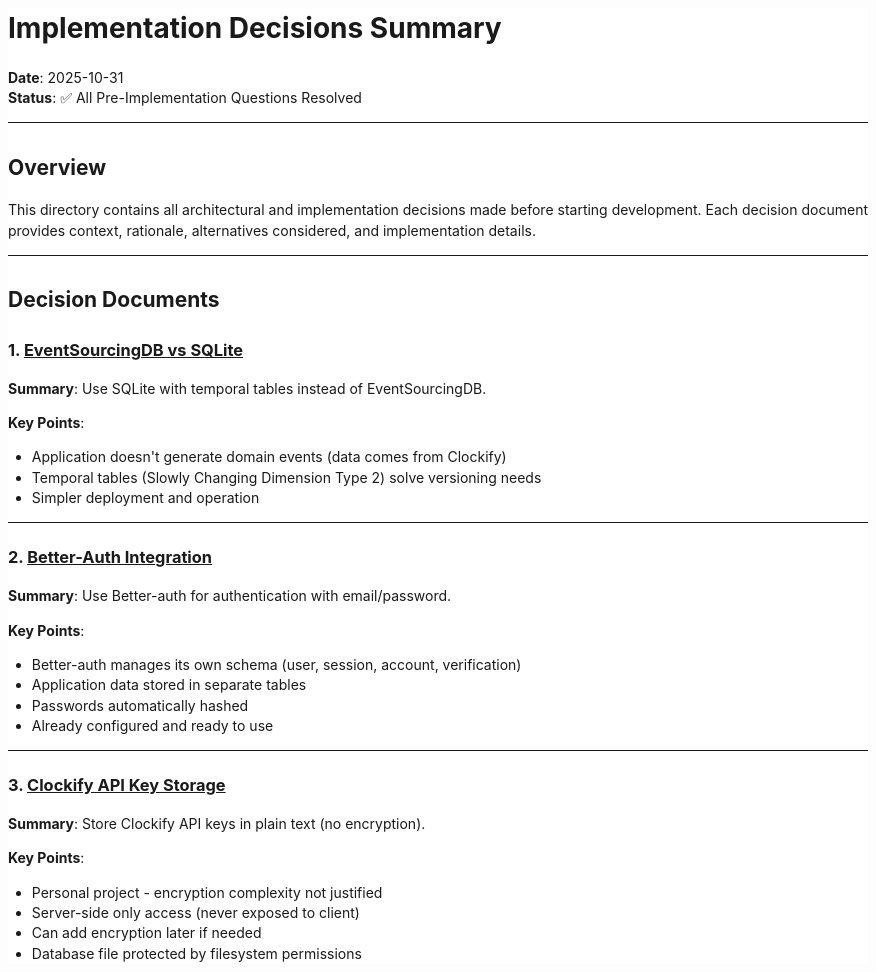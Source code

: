 # Implementation Decisions Summary

**Date**: 2025-10-31\
**Status**: ✅ All Pre-Implementation Questions Resolved

---

## Overview

This directory contains all architectural and implementation decisions made before
starting development. Each decision document provides context, rationale, alternatives
considered, and implementation details.

---

## Decision Documents

### 1. [EventSourcingDB vs SQLite](2025_10_31_eventsourcingdb_vs_sqlite.md)

**Summary**: Use SQLite with temporal tables instead of EventSourcingDB.

**Key Points**:
- Application doesn't generate domain events (data comes from Clockify)
- Temporal tables (Slowly Changing Dimension Type 2) solve versioning needs
- Simpler deployment and operation

---

### 2. [Better-Auth Integration](2025_10_31_better_auth_integration.md)

**Summary**: Use Better-auth for authentication with email/password.

**Key Points**:
- Better-auth manages its own schema (user, session, account, verification)
- Application data stored in separate tables
- Passwords automatically hashed
- Already configured and ready to use

---

### 3. [Clockify API Key Storage](2025_10_31_clockify_api_key_storage.md)

**Summary**: Store Clockify API keys in plain text (no encryption).

**Key Points**:
- Personal project - encryption complexity not justified
- Server-side only access (never exposed to client)
- Can add encryption later if needed
- Database file protected by filesystem permissions
